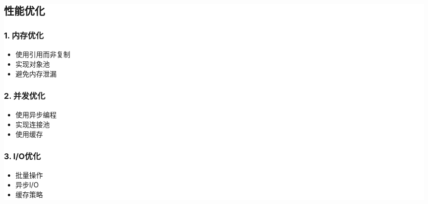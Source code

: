 ## 性能优化

### 1. 内存优化
- 使用引用而非复制
- 实现对象池
- 避免内存泄漏

### 2. 并发优化
- 使用异步编程
- 实现连接池
- 使用缓存

### 3. I/O优化
- 批量操作
- 异步I/O
- 缓存策略
